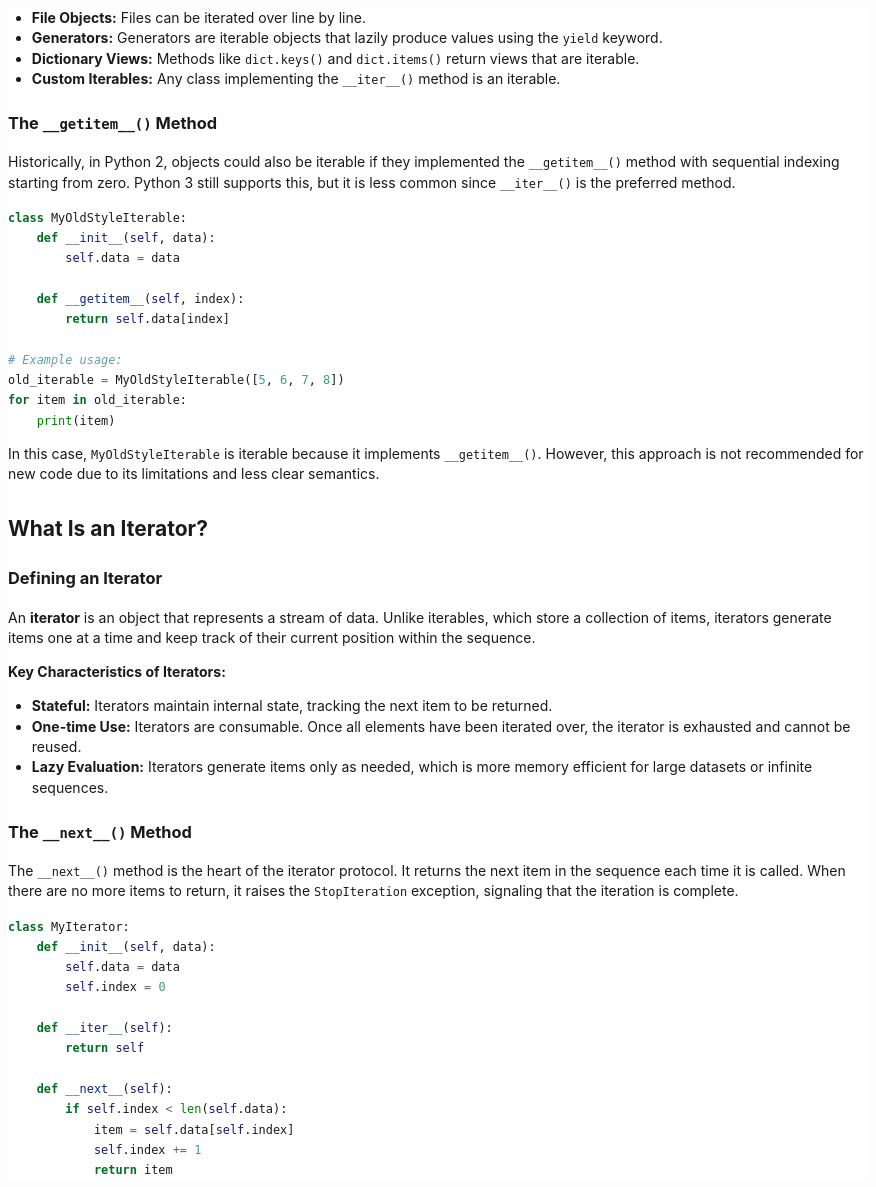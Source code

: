 - **File Objects:** Files can be iterated over line by line.
- **Generators:** Generators are iterable objects that lazily produce values using the `yield` keyword.
- **Dictionary Views:** Methods like `dict.keys()` and `dict.items()` return views that are iterable.
- **Custom Iterables:** Any class implementing the `__iter__()` method is an iterable.

### The `__getitem__()` Method

Historically, in Python 2, objects could also be iterable if they implemented the `__getitem__()` method with sequential indexing starting from zero. Python 3 still supports this, but it is less common since `__iter__()` is the preferred method.

```python
class MyOldStyleIterable:
    def __init__(self, data):
        self.data = data

    def __getitem__(self, index):
        return self.data[index]

# Example usage:
old_iterable = MyOldStyleIterable([5, 6, 7, 8])
for item in old_iterable:
    print(item)
```

In this case, `MyOldStyleIterable` is iterable because it implements `__getitem__()`. However, this approach is not recommended for new code due to its limitations and less clear semantics.

## What Is an Iterator?

### Defining an Iterator

An **iterator** is an object that represents a stream of data. Unlike iterables, which store a collection of items, iterators generate items one at a time and keep track of their current position within the sequence.

**Key Characteristics of Iterators:**

- **Stateful:** Iterators maintain internal state, tracking the next item to be returned.
- **One-time Use:** Iterators are consumable. Once all elements have been iterated over, the iterator is exhausted and cannot be reused.
- **Lazy Evaluation:** Iterators generate items only as needed, which is more memory efficient for large datasets or infinite sequences.

### The `__next__()` Method

The `__next__()` method is the heart of the iterator protocol. It returns the next item in the sequence each time it is called. When there are no more items to return, it raises the `StopIteration` exception, signaling that the iteration is complete.

```python
class MyIterator:
    def __init__(self, data):
        self.data = data
        self.index = 0

    def __iter__(self):
        return self

    def __next__(self):
        if self.index < len(self.data):
            item = self.data[self.index]
            self.index += 1
            return item
```